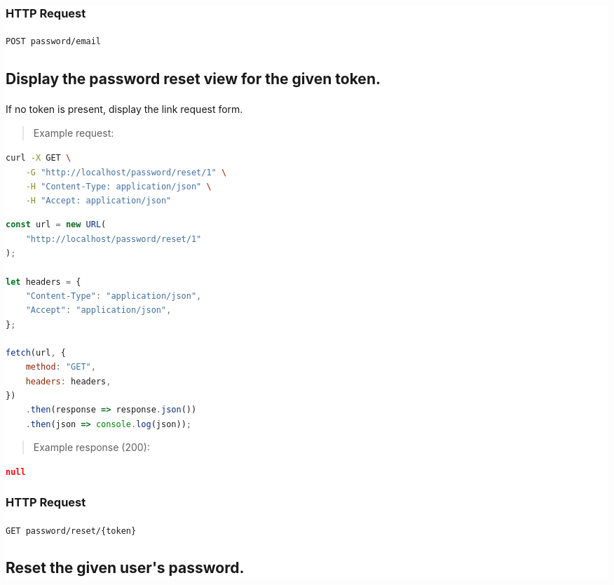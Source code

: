 

### HTTP Request
`POST password/email`





## Display the password reset view for the given token.

If no token is present, display the link request form.

> Example request:

```bash
curl -X GET \
    -G "http://localhost/password/reset/1" \
    -H "Content-Type: application/json" \
    -H "Accept: application/json"
```

```javascript
const url = new URL(
    "http://localhost/password/reset/1"
);

let headers = {
    "Content-Type": "application/json",
    "Accept": "application/json",
};

fetch(url, {
    method: "GET",
    headers: headers,
})
    .then(response => response.json())
    .then(json => console.log(json));
```


> Example response (200):

```json
null
```

### HTTP Request
`GET password/reset/{token}`





## Reset the given user&#039;s password.
